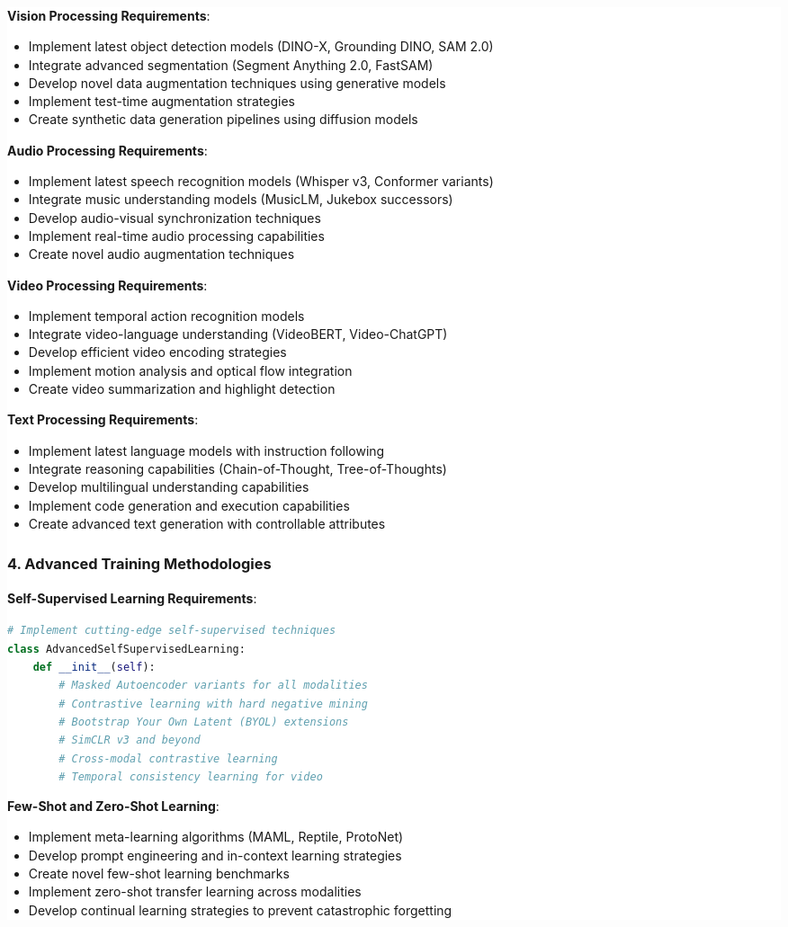 **Vision Processing Requirements**:

- Implement latest object detection models (DINO-X, Grounding DINO, SAM 2.0)
- Integrate advanced segmentation (Segment Anything 2.0, FastSAM)
- Develop novel data augmentation techniques using generative models
- Implement test-time augmentation strategies
- Create synthetic data generation pipelines using diffusion models


**Audio Processing Requirements**:

- Implement latest speech recognition models (Whisper v3, Conformer variants)
- Integrate music understanding models (MusicLM, Jukebox successors)
- Develop audio-visual synchronization techniques
- Implement real-time audio processing capabilities
- Create novel audio augmentation techniques


**Video Processing Requirements**:

- Implement temporal action recognition models
- Integrate video-language understanding (VideoBERT, Video-ChatGPT)
- Develop efficient video encoding strategies
- Implement motion analysis and optical flow integration
- Create video summarization and highlight detection


**Text Processing Requirements**:

- Implement latest language models with instruction following
- Integrate reasoning capabilities (Chain-of-Thought, Tree-of-Thoughts)
- Develop multilingual understanding capabilities
- Implement code generation and execution capabilities
- Create advanced text generation with controllable attributes


### 4. Advanced Training Methodologies

**Self-Supervised Learning Requirements**:

```python
# Implement cutting-edge self-supervised techniques
class AdvancedSelfSupervisedLearning:
    def __init__(self):
        # Masked Autoencoder variants for all modalities
        # Contrastive learning with hard negative mining
        # Bootstrap Your Own Latent (BYOL) extensions
        # SimCLR v3 and beyond
        # Cross-modal contrastive learning
        # Temporal consistency learning for video
```

**Few-Shot and Zero-Shot Learning**:

- Implement meta-learning algorithms (MAML, Reptile, ProtoNet)
- Develop prompt engineering and in-context learning strategies
- Create novel few-shot learning benchmarks
- Implement zero-shot transfer learning across modalities
- Develop continual learning strategies to prevent catastrophic forgetting
